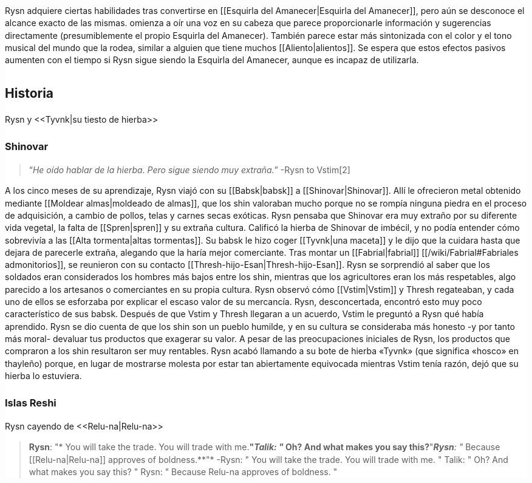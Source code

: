 Rysn adquiere ciertas habilidades tras convertirse en [[Esquirla del Amanecer\|Esquirla del Amanecer]], pero aún se desconoce el alcance exacto de las mismas. omienza a oír una voz en su cabeza que parece proporcionarle información y sugerencias directamente (presumiblemente el propio Esquirla del Amanecer). También parece estar más sintonizada con el color y el tono musical del mundo que la rodea, similar a alguien que tiene muchos [[Aliento\|alientos]]. Se espera que estos efectos pasivos aumenten con el tiempo si Rysn sigue siendo la Esquirla del Amanecer, aunque es incapaz de utilizarla.

## Historia
  Rysn y <<Tyvnk\|su tiesto de hierba>>
### Shinovar
>“*He oído hablar de la hierba. Pero sigue siendo muy extraña.*”
\-Rysn to Vstim[2]


A los cinco meses de su aprendizaje, Rysn viajó con su [[Babsk\|babsk]] a [[Shinovar\|Shinovar]]. Allí le ofrecieron metal obtenido mediante [[Moldear almas\|moldeado de almas]], que los shin valoraban mucho porque no se rompía ninguna piedra en el proceso de adquisición, a cambio de pollos, telas y carnes secas exóticas.
Rysn pensaba que Shinovar era muy extraño por su diferente vida vegetal, la falta de [[Spren\|spren]] y su extraña cultura. Calificó la hierba de Shinovar de imbécil, y no podía entender cómo sobrevivía a las [[Alta tormenta\|altas tormentas]]. Su babsk le hizo coger [[Tyvnk\|una maceta]] y le dijo que la cuidara hasta que dejara de parecerle extraña, alegando que la haría mejor comerciante.
Tras montar un [[Fabrial\|fabrial]] [[/wiki/Fabrial#Fabriales admonitorios]], se reunieron con su contacto [[Thresh-hijo-Esan\|Thresh-hijo-Esan]]. Rysn se sorprendió al saber que los soldados eran considerados los hombres más bajos entre los shin, mientras que los agricultores eran los más respetables, algo parecido a los artesanos o comerciantes en su propia cultura. Rysn observó cómo [[Vstim\|Vstim]] y Thresh regateaban, y cada uno de ellos se esforzaba por explicar el escaso valor de su mercancía. Rysn, desconcertada, encontró esto muy poco característico de sus babsk. Después de que Vstim y Thresh llegaran a un acuerdo, Vstim le preguntó a Rysn qué había aprendido. Rysn se dio cuenta de que los shin son un pueblo humilde, y en su cultura se consideraba más honesto -y por tanto más moral- devaluar tus productos que exagerar su valor.
A pesar de las preocupaciones iniciales de Rysn, los productos que compraron a los shin resultaron ser muy rentables. Rysn acabó llamando a su bote de hierba «Tyvnk» (que significa «hosco» en thayleño) porque, en lugar de mostrarse molesta por estar tan abiertamente equivocada mientras Vstim tenía razón, dejó que su hierba lo estuviera.

### Islas Reshi
  Rysn cayendo de <<Relu-na\|Relu-na>>
>**Rysn**: "* You will take the trade. You will trade with me.**"***Talik**: "* Oh? And what makes you say this?**"***Rysn**: "* Because [[Relu-na\|Relu-na]] approves of boldness.**"*
\-Rysn: " You will take the trade. You will trade with me.
"
Talik: " Oh? And what makes you say this?
"
Rysn: " Because Relu-na approves of boldness.
"

